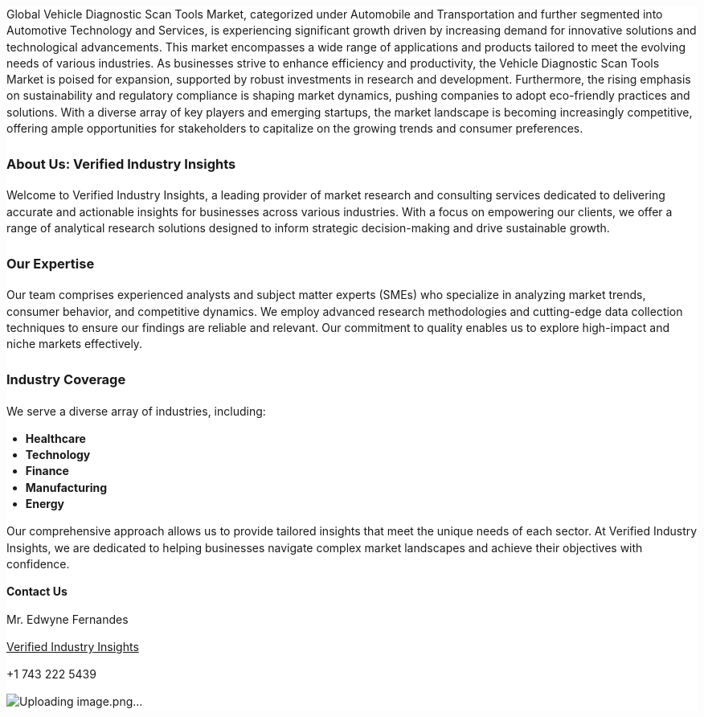 Global Vehicle Diagnostic Scan Tools Market, categorized under Automobile and Transportation and further segmented into Automotive Technology and Services, is experiencing significant growth driven by increasing demand for innovative solutions and technological advancements. This market encompasses a wide range of applications and products tailored to meet the evolving needs of various industries. As businesses strive to enhance efficiency and productivity, the Vehicle Diagnostic Scan Tools Market is poised for expansion, supported by robust investments in research and development. Furthermore, the rising emphasis on sustainability and regulatory compliance is shaping market dynamics, pushing companies to adopt eco-friendly practices and solutions. With a diverse array of key players and emerging startups, the market landscape is becoming increasingly competitive, offering ample opportunities for stakeholders to capitalize on the growing trends and consumer preferences.</p><h3>About Us: Verified Industry Insights</h3><p>Welcome to Verified Industry Insights, a leading provider of market research and consulting services dedicated to delivering accurate and actionable insights for businesses across various industries. With a focus on empowering our clients, we offer a range of analytical research solutions designed to inform strategic decision-making and drive sustainable growth.</p><h3>Our Expertise</h3><p>Our team comprises experienced analysts and subject matter experts (SMEs) who specialize in analyzing market trends, consumer behavior, and competitive dynamics. We employ advanced research methodologies and cutting-edge data collection techniques to ensure our findings are reliable and relevant. Our commitment to quality enables us to explore high-impact and niche markets effectively.</p><h3>Industry Coverage</h3><p>We serve a diverse array of industries, including:</p><ul><li><strong>Healthcare</strong></li><li><strong>Technology</strong></li><li><strong>Finance</strong></li><li><strong>Manufacturing</strong></li><li><strong>Energy</strong></li></ul><p>Our comprehensive approach allows us to provide tailored insights that meet the unique needs of each sector. At Verified Industry Insights, we are dedicated to helping businesses navigate complex market landscapes and achieve their objectives with confidence.</p><p><strong>Contact Us</strong></p><p>Mr. Edwyne Fernandes</p><p><a href="https://www.verifiedindustryinsights.com/">Verified Industry Insights</a></p><p>+1 743 222 5439</p>
![Uploading image.png…]()
